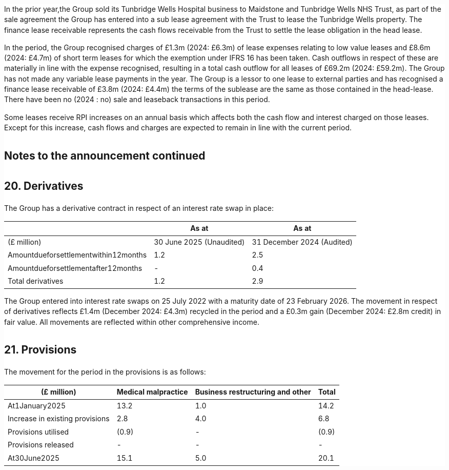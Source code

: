 In the prior year,the Group sold its Tunbridge Wells Hospital business to Maidstone and Tunbridge Wells NHS Trust, as part of the sale agreement the Group has entered into a sub lease agreement with the Trust to lease the Tunbridge Wells property. The finance lease receivable represents the cash flows receivable from the Trust to settle the lease obligation in the head lease.

In the period, the Group recognised charges of £1.3m (2024: £6.3m) of lease expenses relating to low value leases and £8.6m (2024: £4.7m) of short term leases for which the exemption under IFRS 16 has been taken. Cash outflows in respect of these are materially in line with the expense recognised, resulting in a total cash outflow for all leases of £69.2m (2024: £59.2m). The Group has not made any variable lease payments in the year. The Group is a lessor to one lease to external parties and has recognised a finance lease receivable of £3.8m (2024: £4.4m) the terms of the sublease are the same as those contained in the head-lease. There have been no (2024 : no) sale and leaseback transactions in this period.

Some leases receive RPI increases on an annual basis which affects both the cash flow and interest charged on those leases. Except for this increase, cash flows and charges are expected to remain in line with the current period.

## Notes to the announcement continued

## 20. Derivatives

The Group has a derivative contract in respect of an interest rate swap in place:

|                                      | As at                    | As at                      |
|--------------------------------------|--------------------------|----------------------------|
| (£ million)                          | 30 June 2025 (Unaudited) | 31 December 2024 (Audited) |
| Amountdueforsettlementwithin12months | 1.2                      | 2.5                        |
| Amountdueforsettlementafter12months  | -                        | 0.4                        |
| Total derivatives                    | 1.2                      | 2.9                        |

The Group entered into interest rate swaps on 25 July 2022 with a maturity date of 23 February 2026. The movement in respect of derivatives reflects £1.4m (December 2024: £4.3m) recycled in the period and a £0.3m gain (December 2024: £2.8m credit) in fair value. All movements are reflected within other comprehensive income.

## 21. Provisions

The movement for the period in the provisions is as follows:

| (£ million)                     | Medical malpractice   | Business restructuring and other   | Total   |
|---------------------------------|-----------------------|------------------------------------|---------|
| At1January2025                  | 13.2                  | 1.0                                | 14.2    |
| Increase in existing provisions | 2.8                   | 4.0                                | 6.8     |
| Provisions utilised             | (0.9)                 | -                                  | (0.9)   |
| Provisions released             | -                     | -                                  | -       |
| At30June2025                    | 15.1                  | 5.0                                | 20.1    |
